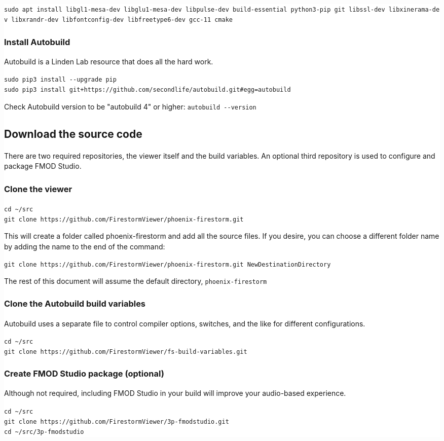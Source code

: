 ```
sudo apt install libgl1-mesa-dev libglu1-mesa-dev libpulse-dev build-essential python3-pip git libssl-dev libxinerama-dev libxrandr-dev libfontconfig-dev libfreetype6-dev gcc-11 cmake
```

### Install Autobuild

Autobuild is a Linden Lab resource that does all the hard work.

```
sudo pip3 install --upgrade pip
sudo pip3 install git+https://github.com/secondlife/autobuild.git#egg=autobuild
```

Check Autobuild version to be "autobuild 4" or higher: `autobuild --version`

## Download the source code

There are two required repositories, the viewer itself and the build variables. An optional third repository is used to configure and package FMOD Studio.

### Clone the viewer

```
cd ~/src
git clone https://github.com/FirestormViewer/phoenix-firestorm.git
```

This will create a folder called phoenix-firestorm and add all the source files. If you desire, you can choose a different folder name by adding the name to the end of the command:

```
git clone https://github.com/FirestormViewer/phoenix-firestorm.git NewDestinationDirectory
```
 
The rest of this document will assume the default directory, `phoenix-firestorm`

### Clone the Autobuild build variables

Autobuild uses a separate file to control compiler options, switches, and the like for different configurations. 

```
cd ~/src
git clone https://github.com/FirestormViewer/fs-build-variables.git
```

### Create FMOD Studio package (optional)

Although not required, including FMOD Studio in your build will improve your audio-based experience.

```
cd ~/src
git clone https://github.com/FirestormViewer/3p-fmodstudio.git
cd ~/src/3p-fmodstudio
```
